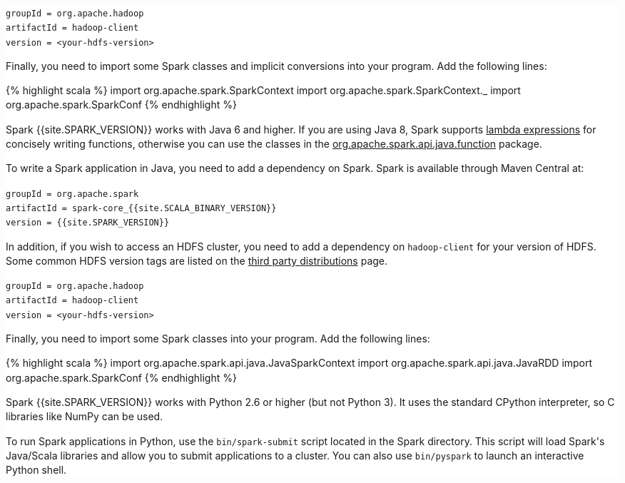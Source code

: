     groupId = org.apache.hadoop
    artifactId = hadoop-client
    version = <your-hdfs-version>

Finally, you need to import some Spark classes and implicit conversions into your program. Add the following lines:

{% highlight scala %}
import org.apache.spark.SparkContext
import org.apache.spark.SparkContext._
import org.apache.spark.SparkConf
{% endhighlight %}

</div>

<div data-lang="java"  markdown="1">

Spark {{site.SPARK_VERSION}} works with Java 6 and higher. If you are using Java 8, Spark supports
[lambda expressions](http://docs.oracle.com/javase/tutorial/java/javaOO/lambdaexpressions.html)
for concisely writing functions, otherwise you can use the classes in the
[org.apache.spark.api.java.function](api/java/index.html?org/apache/spark/api/java/function/package-summary.html) package.

To write a Spark application in Java, you need to add a dependency on Spark. Spark is available through Maven Central at:

    groupId = org.apache.spark
    artifactId = spark-core_{{site.SCALA_BINARY_VERSION}}
    version = {{site.SPARK_VERSION}}

In addition, if you wish to access an HDFS cluster, you need to add a dependency on
`hadoop-client` for your version of HDFS. Some common HDFS version tags are listed on the
[third party distributions](hadoop-third-party-distributions.html) page.

    groupId = org.apache.hadoop
    artifactId = hadoop-client
    version = <your-hdfs-version>

Finally, you need to import some Spark classes into your program. Add the following lines:

{% highlight scala %}
import org.apache.spark.api.java.JavaSparkContext
import org.apache.spark.api.java.JavaRDD
import org.apache.spark.SparkConf
{% endhighlight %}

</div>

<div data-lang="python"  markdown="1">

Spark {{site.SPARK_VERSION}} works with Python 2.6 or higher (but not Python 3). It uses the standard CPython interpreter,
so C libraries like NumPy can be used.

To run Spark applications in Python, use the `bin/spark-submit` script located in the Spark directory.
This script will load Spark's Java/Scala libraries and allow you to submit applications to a cluster.
You can also use `bin/pyspark` to launch an interactive Python shell.
